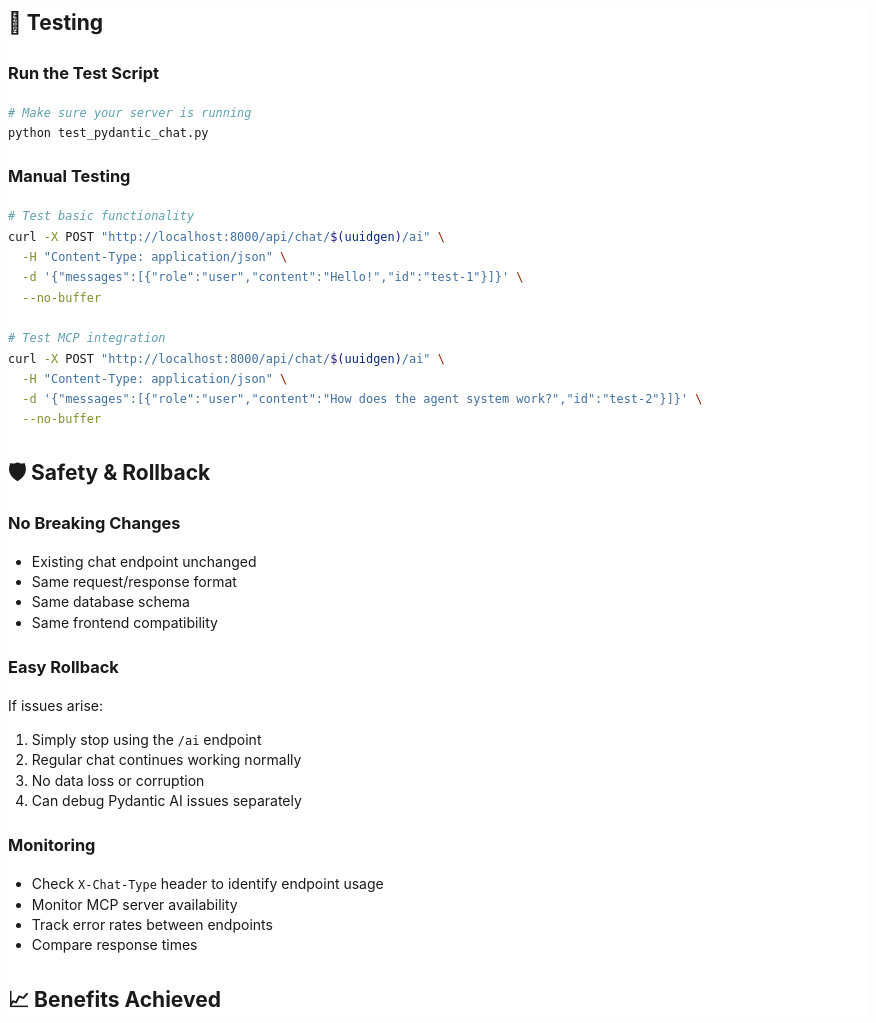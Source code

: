 ## 🧪 Testing

### **Run the Test Script**

```bash
# Make sure your server is running
python test_pydantic_chat.py
```

### **Manual Testing**

```bash
# Test basic functionality
curl -X POST "http://localhost:8000/api/chat/$(uuidgen)/ai" \
  -H "Content-Type: application/json" \
  -d '{"messages":[{"role":"user","content":"Hello!","id":"test-1"}]}' \
  --no-buffer

# Test MCP integration
curl -X POST "http://localhost:8000/api/chat/$(uuidgen)/ai" \
  -H "Content-Type: application/json" \
  -d '{"messages":[{"role":"user","content":"How does the agent system work?","id":"test-2"}]}' \
  --no-buffer
```

## 🛡️ Safety & Rollback

### **No Breaking Changes**

- Existing chat endpoint unchanged
- Same request/response format
- Same database schema
- Same frontend compatibility

### **Easy Rollback**

If issues arise:

1. Simply stop using the `/ai` endpoint
2. Regular chat continues working normally
3. No data loss or corruption
4. Can debug Pydantic AI issues separately

### **Monitoring**

- Check `X-Chat-Type` header to identify endpoint usage
- Monitor MCP server availability
- Track error rates between endpoints
- Compare response times

## 📈 Benefits Achieved
